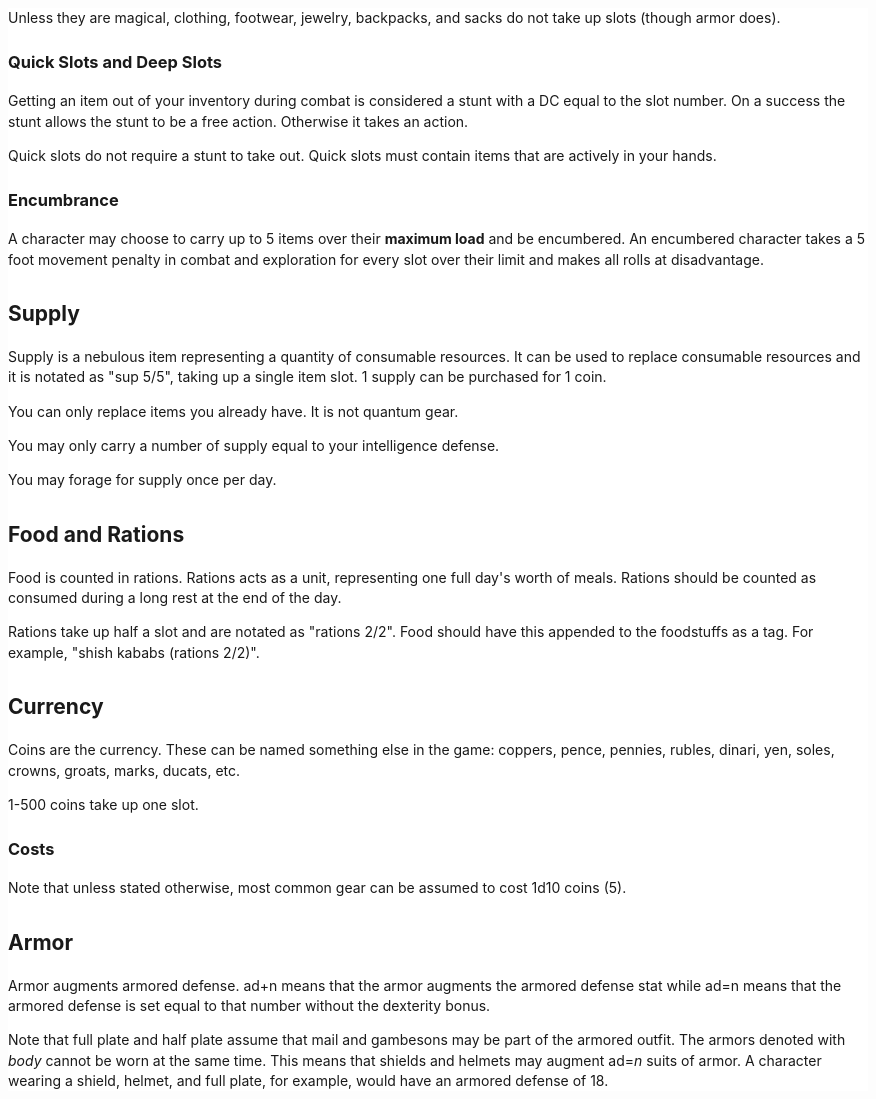 Unless they are magical, clothing, footwear, jewelry, backpacks, and sacks do not take up slots (though armor does).

### Quick Slots and Deep Slots
Getting an item out of your inventory during combat is considered a stunt with a DC equal to the slot number. On a success the stunt allows the stunt to be a free action. Otherwise it takes an action. 

Quick slots do not require a stunt to take out. Quick slots must contain items that are actively in your hands. 

### Encumbrance 
A character may choose to carry up to 5 items over their **maximum load** and be encumbered. An encumbered character takes a 5 foot movement penalty in combat and exploration for every slot over their limit and makes all rolls at disadvantage. 


## Supply
Supply is a nebulous item representing a quantity of consumable resources. It can be used to replace consumable resources and it is notated as "sup 5/5", taking up a single item slot. 1 supply can be purchased for 1 coin. 

You can only replace items you already have. It is not quantum gear.

You may only carry a number of supply equal to your intelligence defense. 

You may forage for supply once per day. 

## Food and Rations
Food is counted in rations. Rations acts as a unit, representing one full day's worth of meals. Rations should be counted as consumed during a long rest at the end of the day. 

Rations take up half a slot and are notated as "rations 2/2". Food should have this appended to the foodstuffs as a tag. For example, "shish kababs (rations 2/2)". 

## Currency
Coins are the currency. These can be named something else in the game: coppers, pence, pennies, rubles, dinari, yen, soles, crowns, groats, marks, ducats, etc.

1-500 coins take up one slot. 

### Costs
Note that unless stated otherwise, most common gear can be assumed to cost 1d10 coins (5).

## Armor
Armor augments armored defense. ad+n means that the armor augments the armored defense stat while ad=n means that the armored defense is set equal to that number without the dexterity bonus. 

Note that full plate and half plate assume that mail and gambesons may be part of the armored outfit. The armors denoted with *body* cannot be worn at the same time. This means that shields and helmets may augment ad=*n* suits of armor. A character wearing a shield, helmet, and full plate, for example, would have an armored defense of 18.
